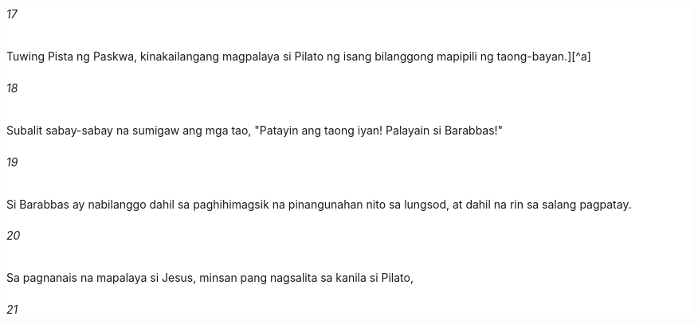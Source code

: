 


###### 17 





Tuwing Pista ng Paskwa, kinakailangang magpalaya si Pilato ng isang bilanggong mapipili ng taong-bayan.][^a] 











###### 18 





Subalit sabay-sabay na sumigaw ang mga tao, "Patayin ang taong iyan! Palayain si Barabbas!" 











###### 19 





Si Barabbas ay nabilanggo dahil sa paghihimagsik na pinangunahan nito sa lungsod, at dahil na rin sa salang pagpatay. 











###### 20 





Sa pagnanais na mapalaya si Jesus, minsan pang nagsalita sa kanila si Pilato, 











###### 21 



